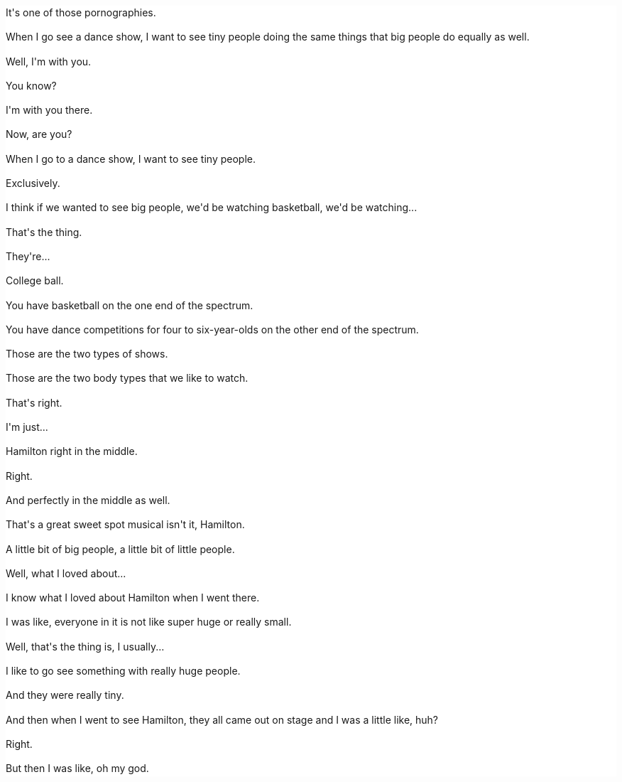 It's one of those pornographies.

When I go see a dance show, I want to see tiny people doing the same things that big people do equally as well.

Well, I'm with you.

You know?

I'm with you there.

Now, are you?

When I go to a dance show, I want to see tiny people.

Exclusively.

I think if we wanted to see big people, we'd be watching basketball, we'd be watching...

That's the thing.

They're...

College ball.

You have basketball on the one end of the spectrum.

You have dance competitions for four to six-year-olds on the other end of the spectrum.

Those are the two types of shows.

Those are the two body types that we like to watch.

That's right.

I'm just...

Hamilton right in the middle.

Right.

And perfectly in the middle as well.

That's a great sweet spot musical isn't it, Hamilton.

A little bit of big people, a little bit of little people.

Well, what I loved about...

I know what I loved about Hamilton when I went there.

I was like, everyone in it is not like super huge or really small.

Well, that's the thing is, I usually...

I like to go see something with really huge people.

And they were really tiny.

And then when I went to see Hamilton, they all came out on stage and I was a little like, huh?

Right.

But then I was like, oh my god.
